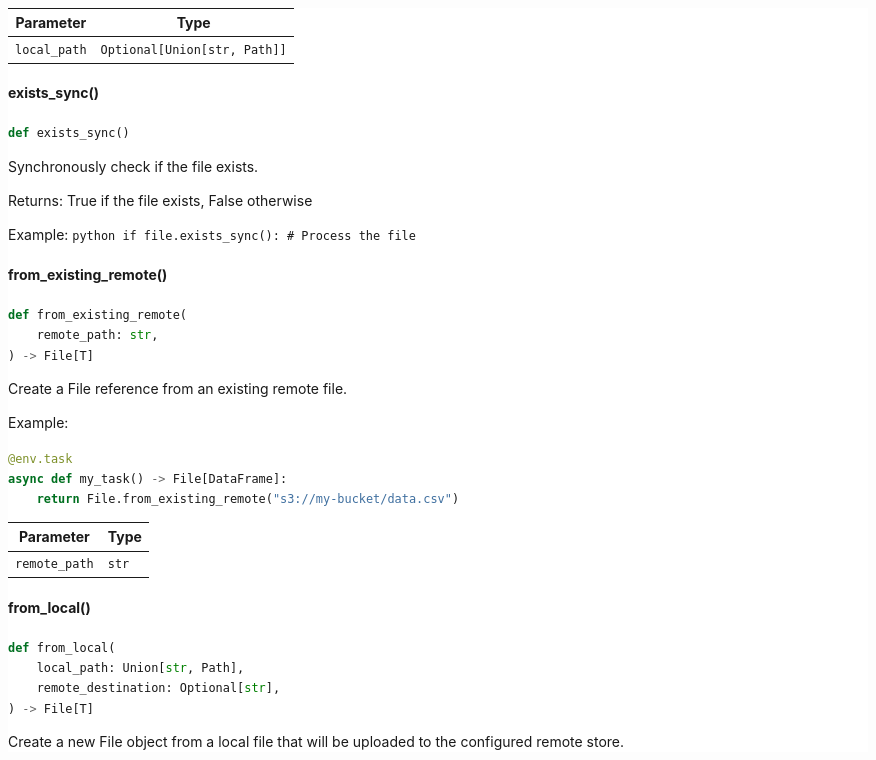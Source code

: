 

| Parameter | Type |
|-|-|
| `local_path` | `Optional[Union[str, Path]]` |

#### exists_sync()

```python
def exists_sync()
```
Synchronously check if the file exists.

Returns:
    True if the file exists, False otherwise

Example:
    ```python
    if file.exists_sync():
        # Process the file
    ```


#### from_existing_remote()

```python
def from_existing_remote(
    remote_path: str,
) -> File[T]
```
Create a File reference from an existing remote file.

Example:
```python
@env.task
async def my_task() -> File[DataFrame]:
    return File.from_existing_remote("s3://my-bucket/data.csv")
```



| Parameter | Type |
|-|-|
| `remote_path` | `str` |

#### from_local()

```python
def from_local(
    local_path: Union[str, Path],
    remote_destination: Optional[str],
) -> File[T]
```
Create a new File object from a local file that will be uploaded to the configured remote store.
